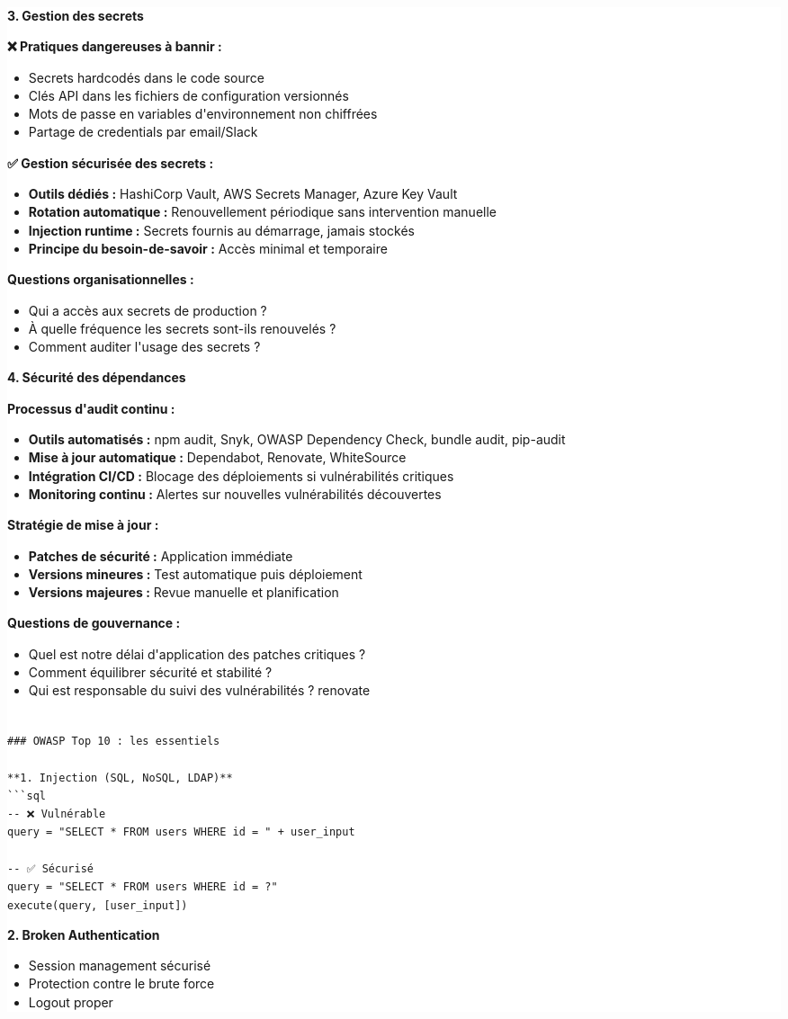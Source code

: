 **3. Gestion des secrets**

**❌ Pratiques dangereuses à bannir :**
- Secrets hardcodés dans le code source
- Clés API dans les fichiers de configuration versionnés
- Mots de passe en variables d'environnement non chiffrées
- Partage de credentials par email/Slack

**✅ Gestion sécurisée des secrets :**
- **Outils dédiés :** HashiCorp Vault, AWS Secrets Manager, Azure Key Vault
- **Rotation automatique :** Renouvellement périodique sans intervention manuelle
- **Injection runtime :** Secrets fournis au démarrage, jamais stockés
- **Principe du besoin-de-savoir :** Accès minimal et temporaire

**Questions organisationnelles :**
- Qui a accès aux secrets de production ?
- À quelle fréquence les secrets sont-ils renouvelés ?
- Comment auditer l'usage des secrets ?

**4. Sécurité des dépendances**

**Processus d'audit continu :**
- **Outils automatisés :** npm audit, Snyk, OWASP Dependency Check, bundle audit, pip-audit
- **Mise à jour automatique :** Dependabot, Renovate, WhiteSource
- **Intégration CI/CD :** Blocage des déploiements si vulnérabilités critiques
- **Monitoring continu :** Alertes sur nouvelles vulnérabilités découvertes

**Stratégie de mise à jour :**
- **Patches de sécurité :** Application immédiate
- **Versions mineures :** Test automatique puis déploiement
- **Versions majeures :** Revue manuelle et planification

**Questions de gouvernance :**
- Quel est notre délai d'application des patches critiques ?
- Comment équilibrer sécurité et stabilité ?
- Qui est responsable du suivi des vulnérabilités ?
renovate
```

### OWASP Top 10 : les essentiels

**1. Injection (SQL, NoSQL, LDAP)**
```sql
-- ❌ Vulnérable
query = "SELECT * FROM users WHERE id = " + user_input

-- ✅ Sécurisé
query = "SELECT * FROM users WHERE id = ?"
execute(query, [user_input])
```

**2. Broken Authentication**
- Session management sécurisé
- Protection contre le brute force
- Logout proper
